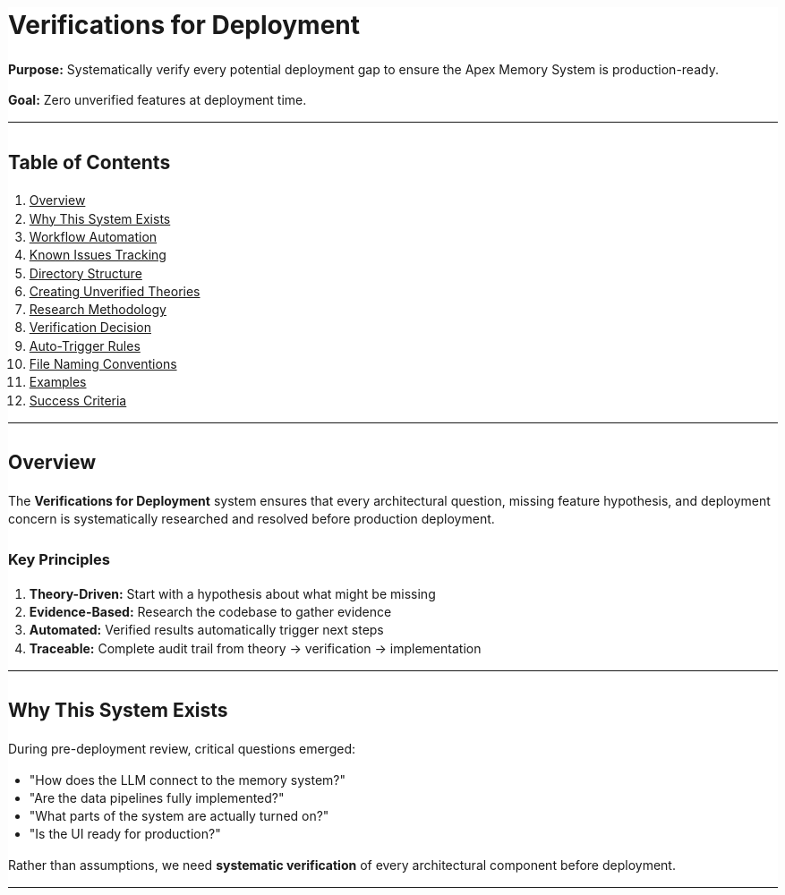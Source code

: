 # Verifications for Deployment

**Purpose:** Systematically verify every potential deployment gap to ensure the Apex Memory System is production-ready.

**Goal:** Zero unverified features at deployment time.

---

## Table of Contents

1. [Overview](#overview)
2. [Why This System Exists](#why-this-system-exists)
3. [Workflow Automation](#workflow-automation)
4. [Known Issues Tracking](#known-issues-tracking)
5. [Directory Structure](#directory-structure)
6. [Creating Unverified Theories](#creating-unverified-theories)
7. [Research Methodology](#research-methodology)
8. [Verification Decision](#verification-decision)
9. [Auto-Trigger Rules](#auto-trigger-rules)
10. [File Naming Conventions](#file-naming-conventions)
11. [Examples](#examples)
12. [Success Criteria](#success-criteria)

---

## Overview

The **Verifications for Deployment** system ensures that every architectural question, missing feature hypothesis, and deployment concern is systematically researched and resolved before production deployment.

### Key Principles

1. **Theory-Driven:** Start with a hypothesis about what might be missing
2. **Evidence-Based:** Research the codebase to gather evidence
3. **Automated:** Verified results automatically trigger next steps
4. **Traceable:** Complete audit trail from theory → verification → implementation

---

## Why This System Exists

During pre-deployment review, critical questions emerged:

- "How does the LLM connect to the memory system?"
- "Are the data pipelines fully implemented?"
- "What parts of the system are actually turned on?"
- "Is the UI ready for production?"

Rather than assumptions, we need **systematic verification** of every architectural component before deployment.

---
